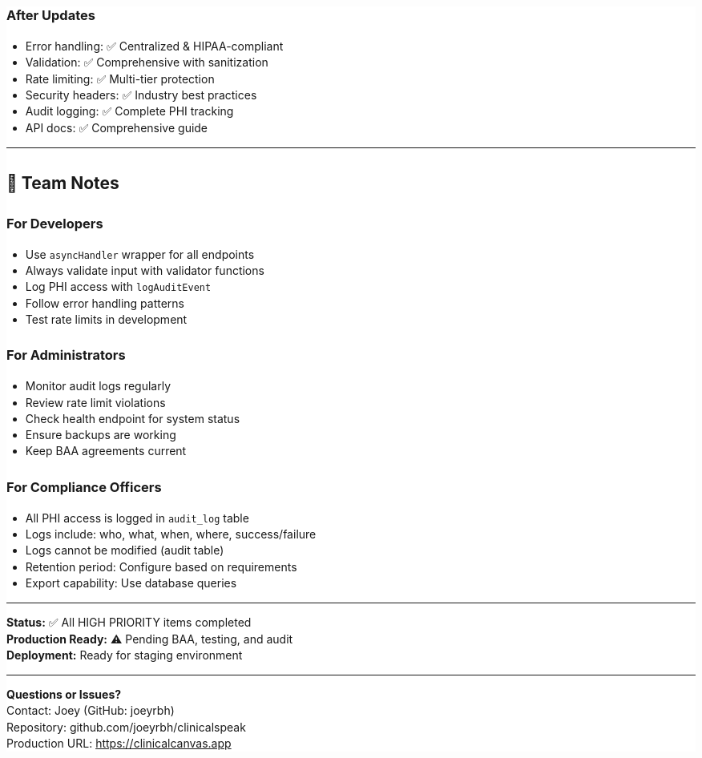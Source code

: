 ### After Updates
- Error handling: ✅ Centralized & HIPAA-compliant
- Validation: ✅ Comprehensive with sanitization
- Rate limiting: ✅ Multi-tier protection
- Security headers: ✅ Industry best practices
- Audit logging: ✅ Complete PHI tracking
- API docs: ✅ Comprehensive guide

---

## 👥 Team Notes

### For Developers
- Use `asyncHandler` wrapper for all endpoints
- Always validate input with validator functions
- Log PHI access with `logAuditEvent`
- Follow error handling patterns
- Test rate limits in development

### For Administrators
- Monitor audit logs regularly
- Review rate limit violations
- Check health endpoint for system status
- Ensure backups are working
- Keep BAA agreements current

### For Compliance Officers
- All PHI access is logged in `audit_log` table
- Logs include: who, what, when, where, success/failure
- Logs cannot be modified (audit table)
- Retention period: Configure based on requirements
- Export capability: Use database queries

---

**Status:** ✅ All HIGH PRIORITY items completed  
**Production Ready:** ⚠️ Pending BAA, testing, and audit  
**Deployment:** Ready for staging environment  

---

**Questions or Issues?**  
Contact: Joey (GitHub: joeyrbh)  
Repository: github.com/joeyrbh/clinicalspeak  
Production URL: https://clinicalcanvas.app



